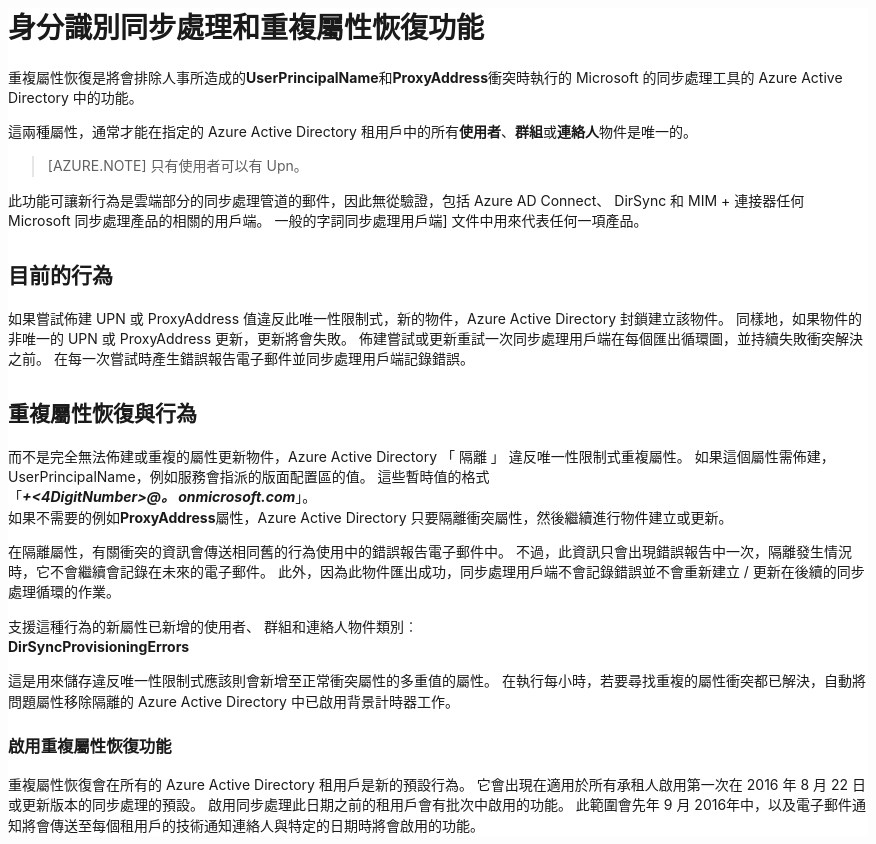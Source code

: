 <properties
    pageTitle="身分識別同步處理和重複屬性恢復 |Microsoft Azure"
    description="如何使用 Azure AD Connect 的目錄同步處理期間處理的 UPN 或 ProxyAddress 衝突物件的新的行為。"
    services="active-directory"
    documentationCenter=""
    authors="markusvi"
    manager="femila"
    editor=""/>

<tags
    ms.service="active-directory"
    ms.workload="identity"
    ms.tgt_pltfrm="na"
    ms.devlang="na"
    ms.topic="article"
    ms.date="09/29/2016"
    ms.author="markusvi"/>



# <a name="identity-synchronization-and-duplicate-attribute-resiliency"></a>身分識別同步處理和重複屬性恢復功能
重複屬性恢復是將會排除人事所造成的**UserPrincipalName**和**ProxyAddress**衝突時執行的 Microsoft 的同步處理工具的 Azure Active Directory 中的功能。

這兩種屬性，通常才能在指定的 Azure Active Directory 租用戶中的所有**使用者**、**群組**或**連絡人**物件是唯一的。

> [AZURE.NOTE] 只有使用者可以有 Upn。

此功能可讓新行為是雲端部分的同步處理管道的郵件，因此無從驗證，包括 Azure AD Connect、 DirSync 和 MIM + 連接器任何 Microsoft 同步處理產品的相關的用戶端。 一般的字詞同步處理用戶端] 文件中用來代表任何一項產品。

## <a name="current-behavior"></a>目前的行為
如果嘗試佈建 UPN 或 ProxyAddress 值違反此唯一性限制式，新的物件，Azure Active Directory 封鎖建立該物件。 同樣地，如果物件的非唯一的 UPN 或 ProxyAddress 更新，更新將會失敗。 佈建嘗試或更新重試一次同步處理用戶端在每個匯出循環圖，並持續失敗衝突解決之前。 在每一次嘗試時產生錯誤報告電子郵件並同步處理用戶端記錄錯誤。

## <a name="behavior-with-duplicate-attribute-resiliency"></a>重複屬性恢復與行為
而不是完全無法佈建或重複的屬性更新物件，Azure Active Directory 「 隔離 」 違反唯一性限制式重複屬性。 如果這個屬性需佈建，UserPrincipalName，例如服務會指派的版面配置區的值。 這些暫時值的格式  
「***<OriginalPrefix>+<4DigitNumber>@<InitialTenantDomain>。 onmicrosoft.com***」。  
如果不需要的例如**ProxyAddress**屬性，Azure Active Directory 只要隔離衝突屬性，然後繼續進行物件建立或更新。

在隔離屬性，有關衝突的資訊會傳送相同舊的行為使用中的錯誤報告電子郵件中。 不過，此資訊只會出現錯誤報告中一次，隔離發生情況時，它不會繼續會記錄在未來的電子郵件。 此外，因為此物件匯出成功，同步處理用戶端不會記錄錯誤並不會重新建立 / 更新在後續的同步處理循環的作業。

支援這種行為的新屬性已新增的使用者、 群組和連絡人物件類別︰  
**DirSyncProvisioningErrors**

這是用來儲存違反唯一性限制式應該則會新增至正常衝突屬性的多重值的屬性。 在執行每小時，若要尋找重複的屬性衝突都已解決，自動將問題屬性移除隔離的 Azure Active Directory 中已啟用背景計時器工作。

### <a name="enabling-duplicate-attribute-resiliency"></a>啟用重複屬性恢復功能
重複屬性恢復會在所有的 Azure Active Directory 租用戶是新的預設行為。 它會出現在適用於所有承租人啟用第一次在 2016 年 8 月 22 日或更新版本的同步處理的預設。 啟用同步處理此日期之前的租用戶會有批次中啟用的功能。 此範圍會先年 9 月 2016年中，以及電子郵件通知將會傳送至每個租用戶的技術通知連絡人與特定的日期時將會啟用的功能。
